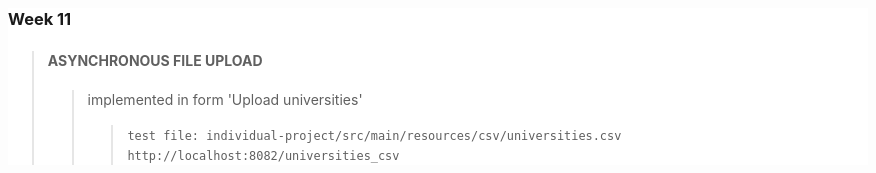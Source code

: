 >

### Week 11

> #### ASYNCHRONOUS FILE UPLOAD
>
>> implemented in form 'Upload universities'
>>> ```
>>> test file: individual-project/src/main/resources/csv/universities.csv
>>> http://localhost:8082/universities_csv
>>> ```
>>
>

